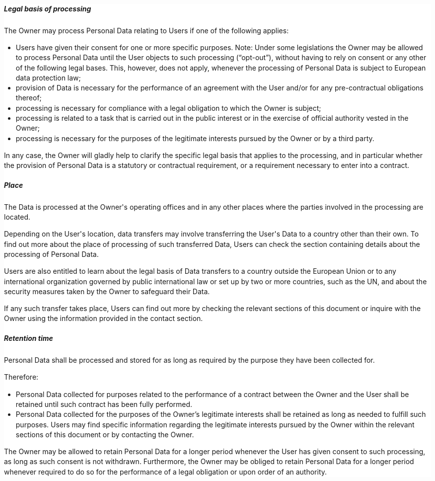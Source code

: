 ##### Legal basis of processing

The Owner may process Personal Data relating to Users if one of the following applies:

* Users have given their consent for one or more specific purposes. Note: Under some legislations the Owner may be allowed to process Personal Data until the User objects to such processing (“opt-out”), without having to rely on consent or any other of the following legal bases. This, however, does not apply, whenever the processing of Personal Data is subject to European data protection law;
* provision of Data is necessary for the performance of an agreement with the User and/or for any pre-contractual obligations thereof;
* processing is necessary for compliance with a legal obligation to which the Owner is subject;
* processing is related to a task that is carried out in the public interest or in the exercise of official authority vested in the Owner;
* processing is necessary for the purposes of the legitimate interests pursued by the Owner or by a third party.

In any case, the Owner will gladly help to clarify the specific legal basis that applies to the processing, and in particular whether the provision of Personal Data is a statutory or contractual requirement, or a requirement necessary to enter into a contract.

##### Place

The Data is processed at the Owner's operating offices and in any other places where the parties involved in the processing are located.

Depending on the User's location, data transfers may involve transferring the User's Data to a country other than their own. To find out more about the place of processing of such transferred Data, Users can check the section containing details about the processing of Personal Data.

Users are also entitled to learn about the legal basis of Data transfers to a country outside the European Union or to any international organization governed by public international law or set up by two or more countries, such as the UN, and about the security measures taken by the Owner to safeguard their Data.

If any such transfer takes place, Users can find out more by checking the relevant sections of this document or inquire with the Owner using the information provided in the contact section.

##### Retention time

Personal Data shall be processed and stored for as long as required by the purpose they have been collected for.

Therefore:

* Personal Data collected for purposes related to the performance of a contract between the Owner and the User shall be retained until such contract has been fully performed.
* Personal Data collected for the purposes of the Owner’s legitimate interests shall be retained as long as needed to fulfill such purposes. Users may find specific information regarding the legitimate interests pursued by the Owner within the relevant sections of this document or by contacting the Owner.

The Owner may be allowed to retain Personal Data for a longer period whenever the User has given consent to such processing, as long as such consent is not withdrawn. Furthermore, the Owner may be obliged to retain Personal Data for a longer period whenever required to do so for the performance of a legal obligation or upon order of an authority.
